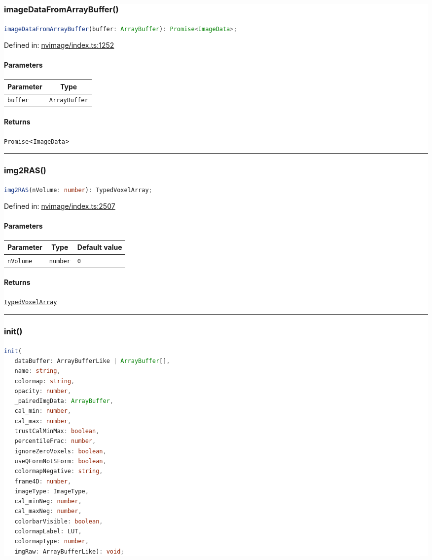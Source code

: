 
### imageDataFromArrayBuffer()

```ts
imageDataFromArrayBuffer(buffer: ArrayBuffer): Promise<ImageData>;
```

Defined in: [nvimage/index.ts:1252](https://github.com/niivue/niivue/blob/main/packages/niivue/src/nvimage/index.ts#L1252)

#### Parameters

| Parameter | Type          |
| --------- | ------------- |
| `buffer`  | `ArrayBuffer` |

#### Returns

`Promise`\<`ImageData`\>

---

### img2RAS()

```ts
img2RAS(nVolume: number): TypedVoxelArray;
```

Defined in: [nvimage/index.ts:2507](https://github.com/niivue/niivue/blob/main/packages/niivue/src/nvimage/index.ts#L2507)

#### Parameters

| Parameter | Type     | Default value |
| --------- | -------- | ------------- |
| `nVolume` | `number` | `0`           |

#### Returns

[`TypedVoxelArray`](../type-aliases/TypedVoxelArray.md)

---

### init()

```ts
init(
   dataBuffer: ArrayBufferLike | ArrayBuffer[],
   name: string,
   colormap: string,
   opacity: number,
   _pairedImgData: ArrayBuffer,
   cal_min: number,
   cal_max: number,
   trustCalMinMax: boolean,
   percentileFrac: number,
   ignoreZeroVoxels: boolean,
   useQFormNotSForm: boolean,
   colormapNegative: string,
   frame4D: number,
   imageType: ImageType,
   cal_minNeg: number,
   cal_maxNeg: number,
   colorbarVisible: boolean,
   colormapLabel: LUT,
   colormapType: number,
   imgRaw: ArrayBufferLike): void;
```